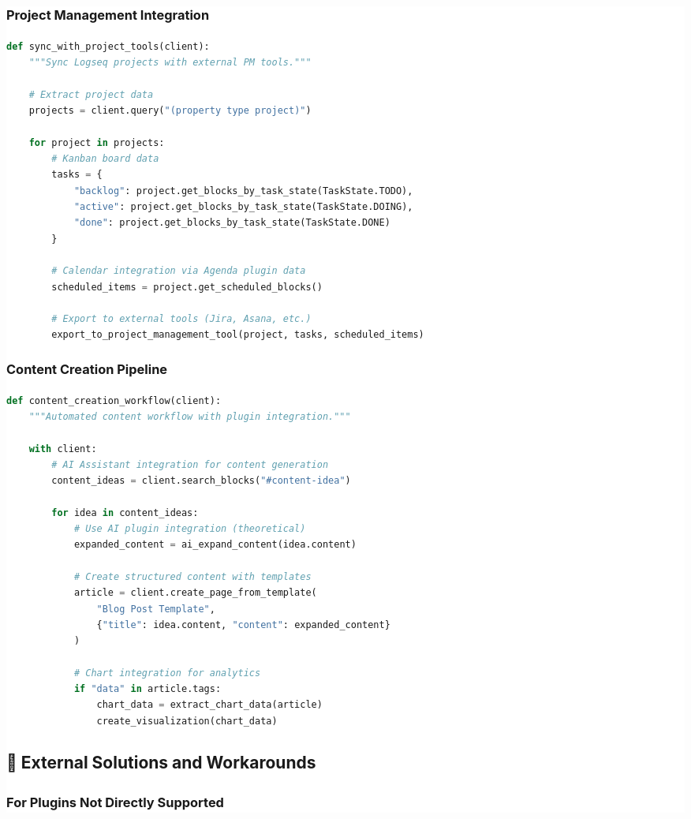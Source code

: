 ### Project Management Integration
```python
def sync_with_project_tools(client):
    """Sync Logseq projects with external PM tools."""
    
    # Extract project data
    projects = client.query("(property type project)")
    
    for project in projects:
        # Kanban board data
        tasks = {
            "backlog": project.get_blocks_by_task_state(TaskState.TODO),
            "active": project.get_blocks_by_task_state(TaskState.DOING),
            "done": project.get_blocks_by_task_state(TaskState.DONE)
        }
        
        # Calendar integration via Agenda plugin data
        scheduled_items = project.get_scheduled_blocks()
        
        # Export to external tools (Jira, Asana, etc.)
        export_to_project_management_tool(project, tasks, scheduled_items)
```

### Content Creation Pipeline
```python
def content_creation_workflow(client):
    """Automated content workflow with plugin integration."""
    
    with client:
        # AI Assistant integration for content generation
        content_ideas = client.search_blocks("#content-idea")
        
        for idea in content_ideas:
            # Use AI plugin integration (theoretical)
            expanded_content = ai_expand_content(idea.content)
            
            # Create structured content with templates
            article = client.create_page_from_template(
                "Blog Post Template",
                {"title": idea.content, "content": expanded_content}
            )
            
            # Chart integration for analytics
            if "data" in article.tags:
                chart_data = extract_chart_data(article)
                create_visualization(chart_data)
```

## 🚀 External Solutions and Workarounds

### For Plugins Not Directly Supported
